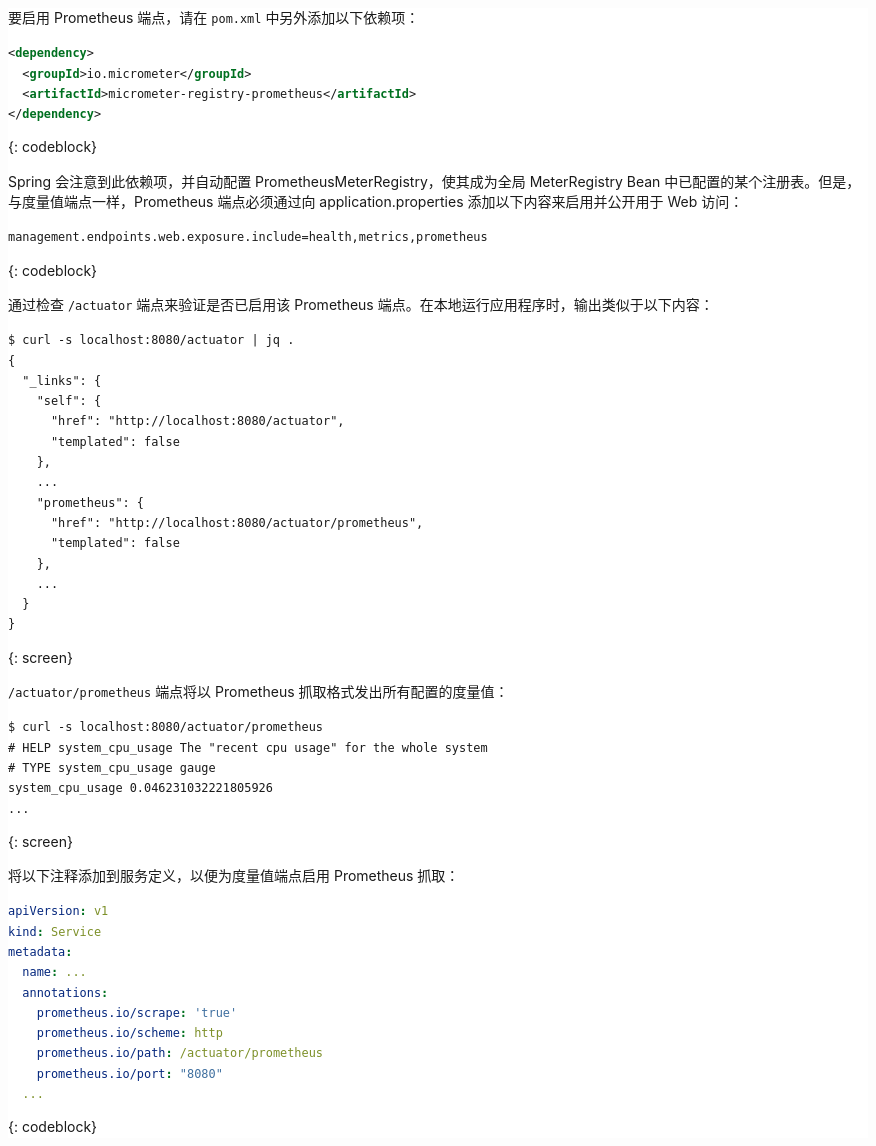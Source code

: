 要启用 Prometheus 端点，请在 `pom.xml` 中另外添加以下依赖项：

```xml
<dependency>
  <groupId>io.micrometer</groupId>
  <artifactId>micrometer-registry-prometheus</artifactId>
</dependency>
```
{: codeblock}

Spring 会注意到此依赖项，并自动配置 PrometheusMeterRegistry，使其成为全局 MeterRegistry Bean 中已配置的某个注册表。但是，与度量值端点一样，Prometheus 端点必须通过向 application.properties 添加以下内容来启用并公开用于 Web 访问：

```properties
management.endpoints.web.exposure.include=health,metrics,prometheus
```
{: codeblock}

通过检查 `/actuator` 端点来验证是否已启用该 Prometheus 端点。在本地运行应用程序时，输出类似于以下内容：

```
$ curl -s localhost:8080/actuator | jq .
{
  "_links": {
    "self": {
      "href": "http://localhost:8080/actuator",
      "templated": false
    },
    ...
    "prometheus": {
      "href": "http://localhost:8080/actuator/prometheus",
      "templated": false
    },
    ...
  }
}
```
{: screen}

`/actuator/prometheus` 端点将以 Prometheus 抓取格式发出所有配置的度量值：

```
$ curl -s localhost:8080/actuator/prometheus
# HELP system_cpu_usage The "recent cpu usage" for the whole system
# TYPE system_cpu_usage gauge
system_cpu_usage 0.046231032221805926
...
```
{: screen}

将以下注释添加到服务定义，以便为度量值端点启用 Prometheus 抓取：

```yaml
apiVersion: v1
kind: Service
metadata:
  name: ...
  annotations:
    prometheus.io/scrape: 'true'
    prometheus.io/scheme: http
    prometheus.io/path: /actuator/prometheus
    prometheus.io/port: "8080"
  ...
```
{: codeblock}
